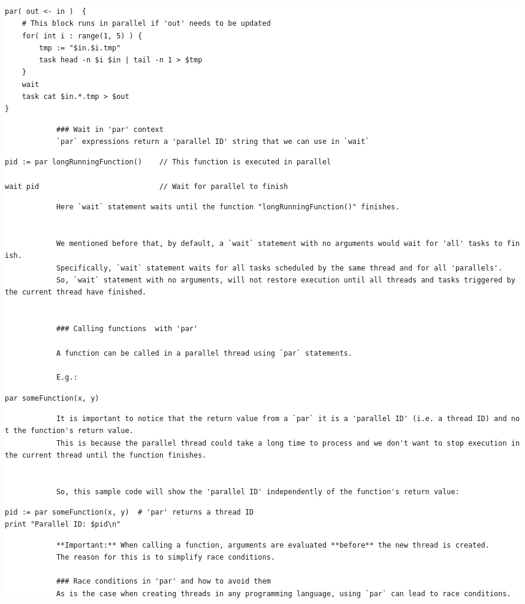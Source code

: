 ```
par( out <- in )  {
    # This block runs in parallel if 'out' needs to be updated
    for( int i : range(1, 5) ) {
        tmp := "$in.$i.tmp"
        task head -n $i $in | tail -n 1 > $tmp
    }
    wait
    task cat $in.*.tmp > $out
}
```

				
				
				### Wait in 'par' context 
				`par` expressions return a 'parallel ID' string that we can use in `wait` 
```
pid := par longRunningFunction()    // This function is executed in parallel 

wait pid                            // Wait for parallel to finish
```

				Here `wait` statement waits until the function "longRunningFunction()" finishes.
				
				
				We mentioned before that, by default, a `wait` statement with no arguments would wait for 'all' tasks to finish.
				Specifically, `wait` statement waits for all tasks scheduled by the same thread and for all 'parallels'.
				So, `wait` statement with no arguments, will not restore execution until all threads and tasks triggered by the current thread have finished.
				
				
				### Calling functions  with 'par' 

				A function can be called in a parallel thread using `par` statements.
				
				E.g.:
```
par someFunction(x, y)
```
				It is important to notice that the return value from a `par` it is a 'parallel ID' (i.e. a thread ID) and not the function's return value.
				This is because the parallel thread could take a long time to process and we don't want to stop execution in the current thread until the function finishes.
				
				
				So, this sample code will show the 'parallel ID' independently of the function's return value:
```
pid := par someFunction(x, y)  # 'par' returns a thread ID
print "Parallel ID: $pid\n"
```
				
				**Important:** When calling a function, arguments are evaluated **before** the new thread is created. 
				The reason for this is to simplify race conditions.

				### Race conditions in 'par' and how to avoid them 
				As is the case when creating threads in any programming language, using `par` can lead to race conditions.
				